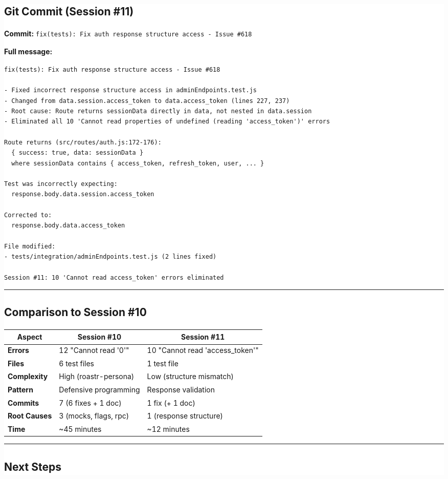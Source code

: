 
## Git Commit (Session #11)

**Commit:** `fix(tests): Fix auth response structure access - Issue #618`

**Full message:**
```text
fix(tests): Fix auth response structure access - Issue #618

- Fixed incorrect response structure access in adminEndpoints.test.js
- Changed from data.session.access_token to data.access_token (lines 227, 237)
- Root cause: Route returns sessionData directly in data, not nested in data.session
- Eliminated all 10 'Cannot read properties of undefined (reading 'access_token')' errors

Route returns (src/routes/auth.js:172-176):
  { success: true, data: sessionData }
  where sessionData contains { access_token, refresh_token, user, ... }

Test was incorrectly expecting:
  response.body.data.session.access_token

Corrected to:
  response.body.data.access_token

File modified:
- tests/integration/adminEndpoints.test.js (2 lines fixed)

Session #11: 10 'Cannot read access_token' errors eliminated
```

---

## Comparison to Session #10

| Aspect | Session #10 | Session #11 |
|--------|-------------|-------------|
| **Errors** | 12 "Cannot read '0'" | 10 "Cannot read 'access_token'" |
| **Files** | 6 test files | 1 test file |
| **Complexity** | High (roastr-persona) | Low (structure mismatch) |
| **Pattern** | Defensive programming | Response validation |
| **Commits** | 7 (6 fixes + 1 doc) | 1 fix (+ 1 doc) |
| **Root Causes** | 3 (mocks, flags, rpc) | 1 (response structure) |
| **Time** | ~45 minutes | ~12 minutes |

---

## Next Steps
